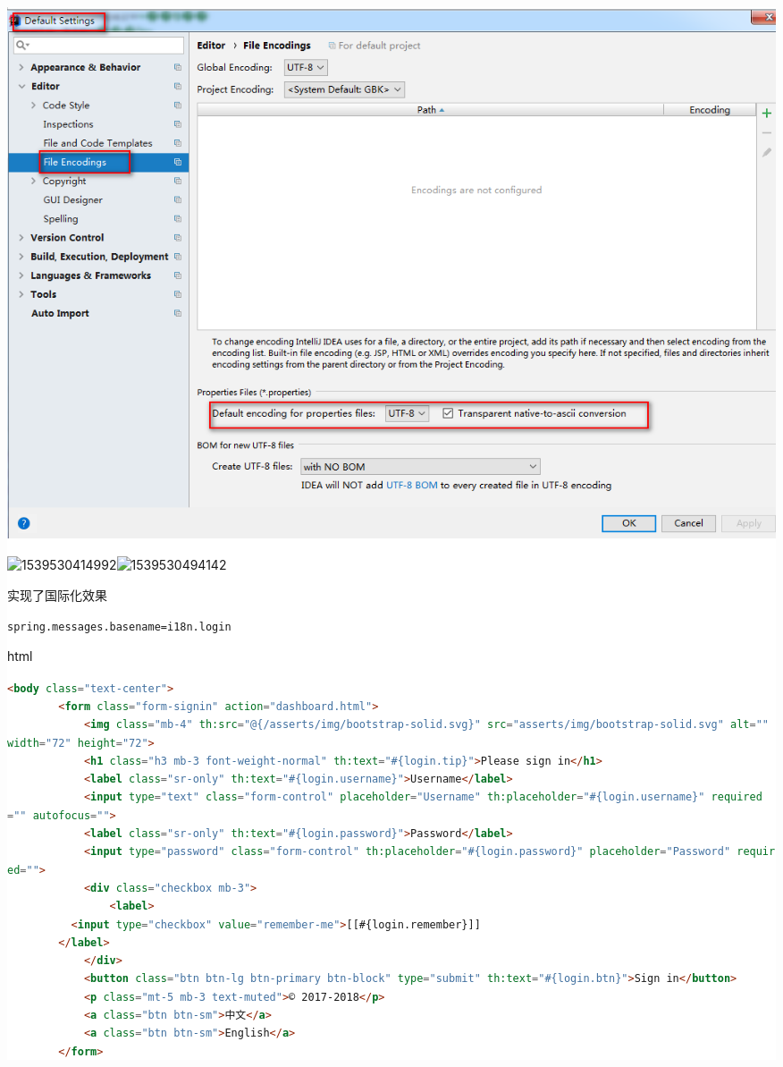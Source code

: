 ![1539530134934](pic/defaultSetting.png)

![1539530414992](D:\Notes\springboot\pic\zh.png)![1539530494142](D:\Notes\springboot\pic\en.png)

实现了国际化效果

~~~properties
spring.messages.basename=i18n.login
~~~

html

~~~html
<body class="text-center">
		<form class="form-signin" action="dashboard.html">
			<img class="mb-4" th:src="@{/asserts/img/bootstrap-solid.svg}" src="asserts/img/bootstrap-solid.svg" alt="" width="72" height="72">
			<h1 class="h3 mb-3 font-weight-normal" th:text="#{login.tip}">Please sign in</h1>
			<label class="sr-only" th:text="#{login.username}">Username</label>
			<input type="text" class="form-control" placeholder="Username" th:placeholder="#{login.username}" required="" autofocus="">
			<label class="sr-only" th:text="#{login.password}">Password</label>
			<input type="password" class="form-control" th:placeholder="#{login.password}" placeholder="Password" required="">
			<div class="checkbox mb-3">
				<label>
          <input type="checkbox" value="remember-me">[[#{login.remember}]]
        </label>
			</div>
			<button class="btn btn-lg btn-primary btn-block" type="submit" th:text="#{login.btn}">Sign in</button>
			<p class="mt-5 mb-3 text-muted">© 2017-2018</p>
			<a class="btn btn-sm">中文</a>
			<a class="btn btn-sm">English</a>
		</form>

~~~